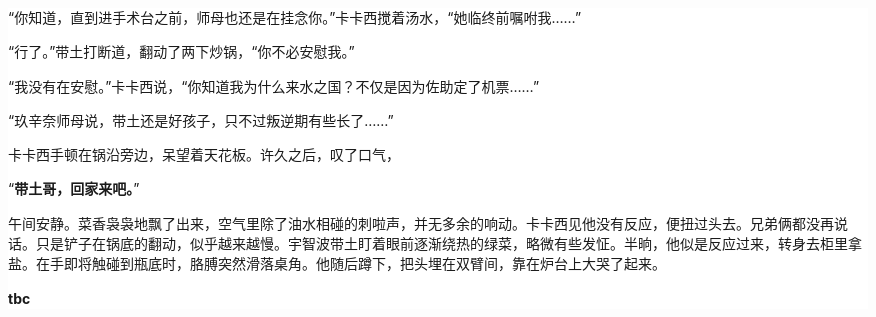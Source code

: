 “你知道，直到进手术台之前，师母也还是在挂念你。”卡卡西搅着汤水，“她临终前嘱咐我……”

“行了。”带土打断道，翻动了两下炒锅，“你不必安慰我。”

“我没有在安慰。”卡卡西说，“你知道我为什么来水之国？不仅是因为佐助定了机票……”



“玖辛奈师母说，带土还是好孩子，只不过叛逆期有些长了……”

卡卡西手顿在锅沿旁边，呆望着天花板。许久之后，叹了口气，



“**带土哥，回家来吧。**”



午间安静。菜香袅袅地飘了出来，空气里除了油水相碰的刺啦声，并无多余的响动。卡卡西见他没有反应，便扭过头去。兄弟俩都没再说话。只是铲子在锅底的翻动，似乎越来越慢。宇智波带土盯着眼前逐渐绕热的绿菜，略微有些发怔。半晌，他似是反应过来，转身去柜里拿盐。在手即将触碰到瓶底时，胳膊突然滑落桌角。他随后蹲下，把头埋在双臂间，靠在炉台上大哭了起来。





**tbc**

